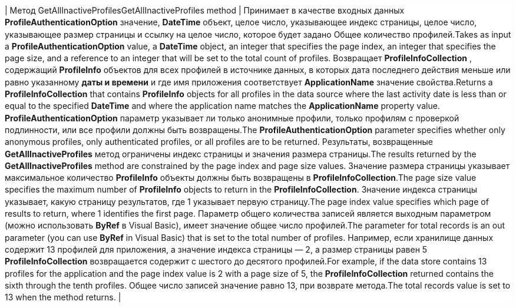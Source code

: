 | <span data-ttu-id="7c7e9-214">Метод GetAllInactiveProfiles</span><span class="sxs-lookup"><span data-stu-id="7c7e9-214">GetAllInactiveProfiles method</span></span> | <span data-ttu-id="7c7e9-215">Принимает в качестве входных данных **ProfileAuthenticationOption** значение, **DateTime** объект, целое число, указывающее индекс страницы, целое число, указывающее размер страницы и ссылку на целое число, которое будет задано Общее количество профилей.</span><span class="sxs-lookup"><span data-stu-id="7c7e9-215">Takes as input a **ProfileAuthenticationOption** value, a **DateTime** object, an integer that specifies the page index, an integer that specifies the page size, and a reference to an integer that will be set to the total count of profiles.</span></span> <span data-ttu-id="7c7e9-216">Возвращает **ProfileInfoCollection** , содержащий **ProfileInfo** объектов для всех профилей в источнике данных, в которых дата последнего действия меньше или равно указанному **даты и времени**  и где имя приложения соответствует **ApplicationName** значение свойства.</span><span class="sxs-lookup"><span data-stu-id="7c7e9-216">Returns a **ProfileInfoCollection** that contains **ProfileInfo** objects for all profiles in the data source where the last activity date is less than or equal to the specified **DateTime** and where the application name matches the **ApplicationName** property value.</span></span> <span data-ttu-id="7c7e9-217">**ProfileAuthenticationOption** параметр указывает ли только анонимные профили, только профилям с проверкой подлинности, или все профили должны быть возвращены.</span><span class="sxs-lookup"><span data-stu-id="7c7e9-217">The **ProfileAuthenticationOption** parameter specifies whether only anonymous profiles, only authenticated profiles, or all profiles are to be returned.</span></span> <span data-ttu-id="7c7e9-218">Результаты, возвращенные **GetAllInactiveProfiles** метод ограничены индекс страницы и значения размера страницы.</span><span class="sxs-lookup"><span data-stu-id="7c7e9-218">The results returned by the **GetAllInactiveProfiles** method are constrained by the page index and page size values.</span></span> <span data-ttu-id="7c7e9-219">Значение размера страницы указывает максимальное количество **ProfileInfo** объекты должны быть возвращены в **ProfileInfoCollection**.</span><span class="sxs-lookup"><span data-stu-id="7c7e9-219">The page size value specifies the maximum number of **ProfileInfo** objects to return in the **ProfileInfoCollection**.</span></span> <span data-ttu-id="7c7e9-220">Значение индекса страницы указывает, какую страницу результатов, где 1 указывает первую страницу.</span><span class="sxs-lookup"><span data-stu-id="7c7e9-220">The page index value specifies which page of results to return, where 1 identifies the first page.</span></span> <span data-ttu-id="7c7e9-221">Параметр общего количества записей является выходным параметром (можно использовать **ByRef** в Visual Basic), имеет значение общее число профилей.</span><span class="sxs-lookup"><span data-stu-id="7c7e9-221">The parameter for total records is an out parameter (you can use **ByRef** in Visual Basic) that is set to the total number of profiles.</span></span> <span data-ttu-id="7c7e9-222">Например, если хранилище данных содержит 13 профилей для приложения, а значение индекса страницы — 2, а размер страницы равен 5 **ProfileInfoCollection** возвращается содержит с шестого до десятого профилей.</span><span class="sxs-lookup"><span data-stu-id="7c7e9-222">For example, if the data store contains 13 profiles for the application and the page index value is 2 with a page size of 5, the **ProfileInfoCollection** returned contains the sixth through the tenth profiles.</span></span> <span data-ttu-id="7c7e9-223">Общее число записей значение равно 13, при возврате метода.</span><span class="sxs-lookup"><span data-stu-id="7c7e9-223">The total records value is set to 13 when the method returns.</span></span> |